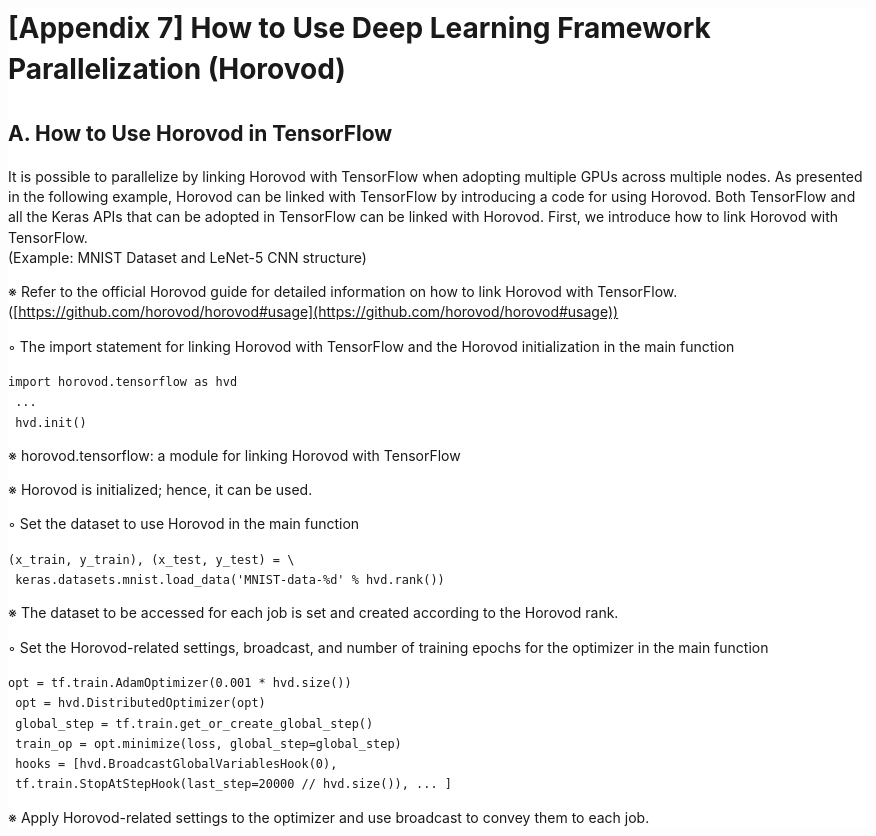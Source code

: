 # \[Appendix 7] How to Use Deep Learning Framework Parallelization (Horovod)

## A. How to Use Horovod in TensorFlow

It is possible to parallelize by linking Horovod with TensorFlow when adopting multiple GPUs across multiple nodes. As presented in the following example, Horovod can be linked with TensorFlow by introducing a code for using Horovod. Both TensorFlow and all the Keras APIs that can be adopted in TensorFlow can be linked with Horovod. First, we introduce how to link Horovod with TensorFlow.\
(Example: MNIST Dataset and LeNet-5 CNN structure)



※ Refer to the official Horovod guide for detailed information on how to link Horovod with TensorFlow.\
([https://github.com/horovod/horovod#usage](https://github.com/horovod/horovod#usage))



◦ The import statement for linking Horovod with TensorFlow and the Horovod initialization in the main function

```
import horovod.tensorflow as hvd
 ...
 hvd.init()
```

※ horovod.tensorflow: a module for linking Horovod with TensorFlow

※ Horovod is initialized; hence, it can be used.



◦ Set the dataset to use Horovod in the main function

```
(x_train, y_train), (x_test, y_test) = \
 keras.datasets.mnist.load_data('MNIST-data-%d' % hvd.rank())
```

※ The dataset to be accessed for each job is set and created according to the Horovod rank.



◦ Set the Horovod-related settings, broadcast, and number of training epochs for the optimizer in the main function

```
opt = tf.train.AdamOptimizer(0.001 * hvd.size())
 opt = hvd.DistributedOptimizer(opt)
 global_step = tf.train.get_or_create_global_step()
 train_op = opt.minimize(loss, global_step=global_step)
 hooks = [hvd.BroadcastGlobalVariablesHook(0),
 tf.train.StopAtStepHook(last_step=20000 // hvd.size()), ... ]
```

※ Apply Horovod-related settings to the optimizer and use broadcast to convey them to each job.

